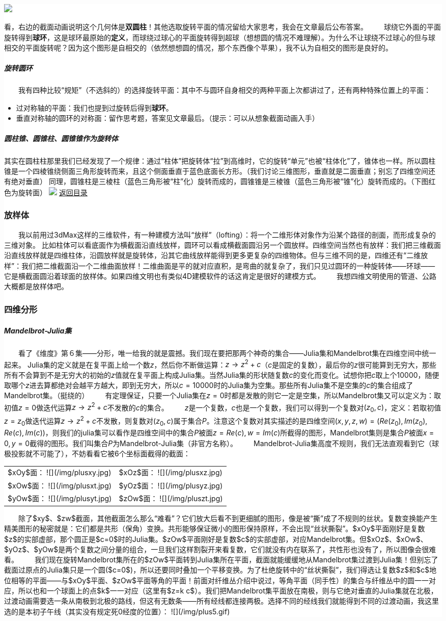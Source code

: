 </td><td>

![](/img/morepolys2.gif)

</td></tr></table>

看，右边的截面动画说明这个几何体是**双圆柱**！其他选取旋转平面的情况留给大家思考，我会在文章最后公布答案。
　　球绕它外面的平面旋转得到**球环**，这是球环最原始的**定义**，而球绕过球心的平面旋转得到超球（想想圆的情况不难理解）。为什么不让球绕不过球心的但与球相交的平面旋转呢？因为这个图形是自相交的（依然想想圆的情况，那个东西像个苹果），我不认为自相交的图形是良好的。
##### 旋转圆环
　　我有四种比较“规矩”（不选斜的）的选择旋转平面：其中不与圆环自身相交的两种平面上次都讲过了，还有两种特殊位置上的平面：
 - 过对称轴的平面：我们也提到过旋转后得到**球环**。
 - 垂直对称轴的圆环的对称面：留作思考题，答案见文章最后。（提示：可以从想象截面动画入手）

##### 圆柱锥、圆锥柱、圆锥锥作为旋转体
其实在圆柱柱那里我们已经发现了一个规律：通过“柱体”把旋转体“拉”到高维时，它的旋转“单元”也被“柱体化”了，锥体也一样。所以圆柱锥是一个四棱锥绕侧面三角形旋转而来，且这个侧面垂直于蓝色底面长方形。（我们讨论三维图形，垂直就是二面垂直；别忘了四维空间还有绝对垂直）
同理，圆锥柱是三棱柱（蓝色三角形被“柱”化）旋转而成的，圆锥锥是三棱锥（蓝色三角形被“锥”化）旋转而成的。（下图红色为旋转面）
![](/img/plus4.gif) <a name="loft"></a>
[返回目录](#index)
### 放样体
　　我以前用过3dMax这样的三维软件，有一种建模方法叫“放样”（lofting）：将一个二维形体对象作为沿某个路径的剖面，而形成复杂的三维对象。
比如柱体可以看底面作为横截面沿直线放样，圆环可以看成横截面圆沿另一个圆放样。四维空间当然也有放样：我们把三维截面沿直线放样就是四维柱体，沿圆放样就是旋转体，沿其它曲线放样能得到更多更复杂的四维物体。但与三维不同的是，四维还有“二维放样”：我们把二维截面沿一个二维曲面放样！二维曲面是平的就对应直积，是弯曲的就复杂了，我们只见过圆环的一种旋转体——环球——它是横截面圆沿着球面的放样体。如果四维文明也有类似4D建模软件的话这肯定是很好的建模方式。
　　我想四维文明使用的管道、公路大概都是放样体吧。<a name="mj"></a>
### 四维分形
##### Mandelbrot-Julia集
　　看了《维度》第６集——分形，唯一给我的就是震撼。我们现在要把那两个神奇的集合——Julia集和Mandelbrot集在四维空间中统一起来。
Julia集的定义就是在复平面上给一个数$z$，然后你不断做运算：$z\to z^2+c$（$c$是固定的复数），最后你的$z$很可能算到无穷大，那些所有不会算到不是无穷大的初始的$z$值就在复平面上构成Julia集。当然Julia集的形状随复数$c$的变化而变化。试想你把$c$取上个10000，随便取哪个$z$进去算都绝对会越平方越大，即到无穷大，所以$c=10000$时的Julia集为空集。那些所有Julia集不是空集的$c$的集合组成了Mandelbrot集。（挺绕的）
　　有定理保证，只要一个Julia集在$z=0$时都是发散的则它一定是空集，所以Mandelbrot集又可以定义为：取初值$z=0$做迭代运算$z\to z^2+c$不发散的$c$的集合。
　　$z$是一个复数，$c$也是一个复数，我们可以得到一个复数对$(z_0,c)$，定义：若取初值$z=z_0$做迭代运算$z\to z^2+c$不发散，则复数对$(z_0,c)$属于集合$P$。注意这个复数对其实描述的是四维空间$(x,y,z,w)=(Re (z_0),Im (z_0),Re (c),Im (c))$，则我们的julia集可以看作是四维空间中的集合$P$被面$z=Re(c),w=Im (c)$所截得的图形，Mandelbrot集则是集合$P$被面$x=0,y=0$截得的图形。我们叫集合$P$为Mandelbrot-Julia集（非官方名称）。
　　Mandelbrot-Julia集高度不规则，我们无法直观看到它（球极投影就不可能了），不妨看看它被6个坐标面截得的截面：
 <table><tr border="0"><td> $xOy$面：
  ![](/img/plusxy.jpg)
 </td><td> $xOz$面：
  ![](/img/plusxz.jpg)</td></tr>
  <tr border="0"><td> $xOw$面：
  ![](/img/plusxt.jpg)
 </td><td> $yOz$面：
  ![](/img/plusyz.jpg)</td></tr>
  <tr border="0"><td> $yOw$面：
  ![](/img/plusyt.jpg)
 </td><td> $zOw$面：
  ![](/img/pluszt.jpg)</td></tr></table>
　　除了$xy$、$zw$截面，其他截面怎么那么“难看”？它们放大后看不到更细腻的图形，像是被“撕”成了不规则的丝状。复数变换能产生精美图形的秘密就是：它们都是共形（保角）变换。共形能够保证微小的图形保持原样，不会出现“丝状撕裂”。$xOy$平面刚好是复数$z$的实部虚部，那个圆正是$c=0$时的Julia集。$zOw$平面刚好是复数$c$的实部虚部，对应Mandelbrot集。但$xOz$、$xOw$、$yOz$、$yOw$是两个复数之间分量的组合，一旦我们这样割裂开来看复数，它们就没有内在联系了，共性形也没有了，所以图像会很难看。
　　我们现在旋转Mandelbrot集所在的$zOw$平面转到Julia集所在平面，截面就能缓缓地从Mandelbrot集过渡到Julia集！但别忘了截面过原点的Julia集只是一个圆($c=0$)，所以还要同时叠加一个平移变换。为了杜绝旋转中的“丝状撕裂”，我们得选让复数$z$和$c$地位相等的平面——与$xOy$平面、$zOw$平面等角的平面！前面对纤维丛介绍中说过，等角平面（同手性）的集合与纤维丛中的圆一一对应，所以也和一个球面上的点$k$一一对应（这里有$z=k c$）。我们把Mandelbrot集平面放在南极，则与它绝对垂直的Julia集就在北极，过渡动画需要选一条从南极到北极的路线，但这有无数条——所有经线都连接两极。选择不同的经线我们就能得到不同的过渡动画，我这里选的是本初子午线（其实没有规定死0经度的位置）：
![](/img/plus5.gif) <a name="autre"></a>
